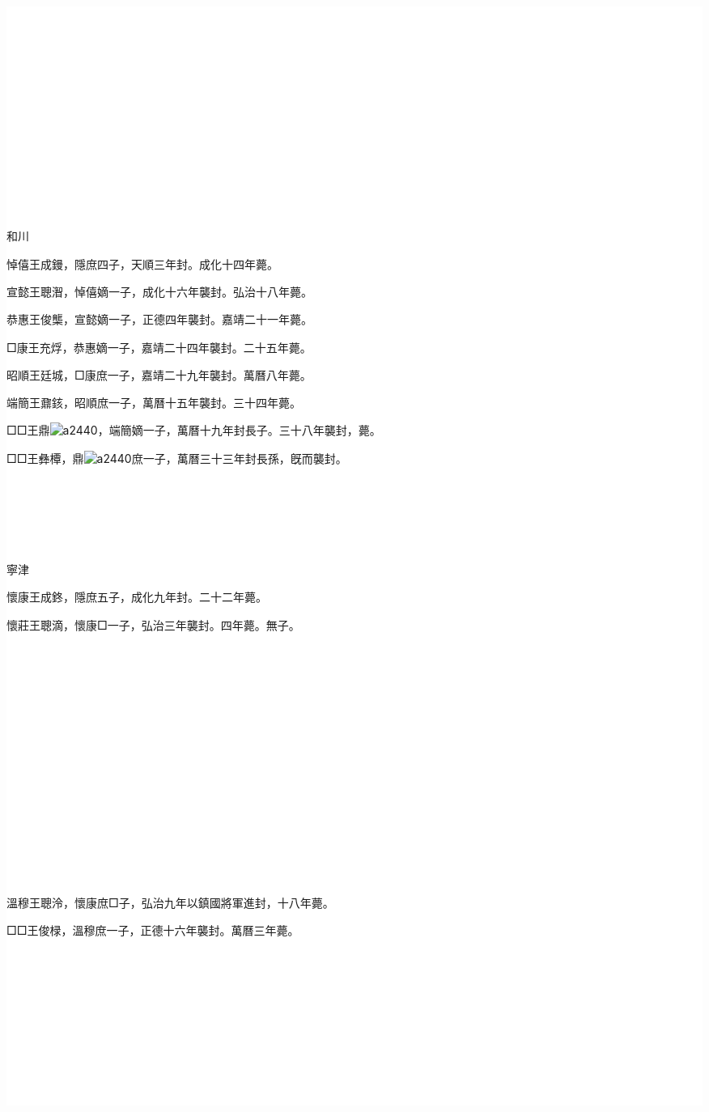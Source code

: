 　

　

　

　

　

　

　

　

和川

悼僖王成鏝，隱庶四子，天順三年封。成化十四年薨。

宣懿王聰潪，悼僖嫡一子，成化十六年襲封。弘治十八年薨。

恭惠王俊㰍，宣懿嫡一子，正德四年襲封。嘉靖二十一年薨。

□康王充烰，恭惠嫡一子，嘉靖二十四年襲封。二十五年薨。

昭順王廷城，□康庶一子，嘉靖二十九年襲封。萬曆八年薨。

端簡王鼐䤤，昭順庶一子，萬曆十五年襲封。三十四年薨。

□□王鼎![a2440](../../imgs/a2440.gif)，端簡嫡一子，萬曆十九年封長子。三十八年襲封，薨。

□□王彝橝，鼎![a2440](../../imgs/a2440.gif)庶一子，萬曆三十三年封長孫，旣而襲封。

　

　

　

寧津

懷康王成鉖，隱庶五子，成化九年封。二十二年薨。
　

懷莊王聰滴，懷康□一子，弘治三年襲封。四年薨。無子。

　

　

　

　

　

　

　

　

　

溫穆王聰泠，懷康庶□子，弘治九年以鎮國將軍進封，十八年薨。

□□王俊椂，溫穆庶一子，正德十六年襲封。萬曆三年薨。

　

　

　

　

　

　
